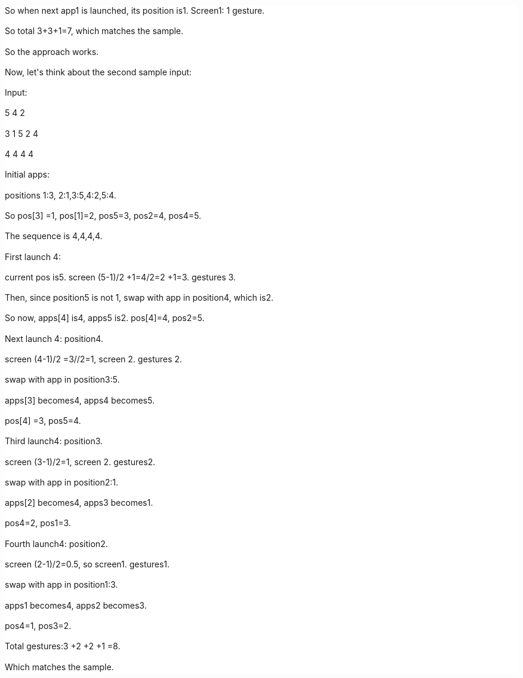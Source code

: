 So when next app1 is launched, its position is1. Screen1: 1 gesture.

So total 3+3+1=7, which matches the sample.

So the approach works.

Now, let's think about the second sample input:

Input:

5 4 2

3 1 5 2 4

4 4 4 4

Initial apps:

positions 1:3, 2:1,3:5,4:2,5:4.

So pos[3] =1, pos[1]=2, pos5=3, pos2=4, pos4=5.

The sequence is 4,4,4,4.

First launch 4:

current pos is5. screen (5-1)/2 +1=4/2=2 +1=3. gestures 3.

Then, since position5 is not 1, swap with app in position4, which is2.

So now, apps[4] is4, apps5 is2. pos[4]=4, pos2=5.

Next launch 4: position4.

screen (4-1)/2 =3//2=1, screen 2. gestures 2.

swap with app in position3:5.

apps[3] becomes4, apps4 becomes5.

pos[4] =3, pos5=4.

Third launch4: position3.

screen (3-1)/2=1, screen 2. gestures2.

swap with app in position2:1.

apps[2] becomes4, apps3 becomes1.

pos4=2, pos1=3.

Fourth launch4: position2.

screen (2-1)/2=0.5, so screen1. gestures1.

swap with app in position1:3.

apps1 becomes4, apps2 becomes3.

pos4=1, pos3=2.

Total gestures:3 +2 +2 +1 =8.

Which matches the sample.
